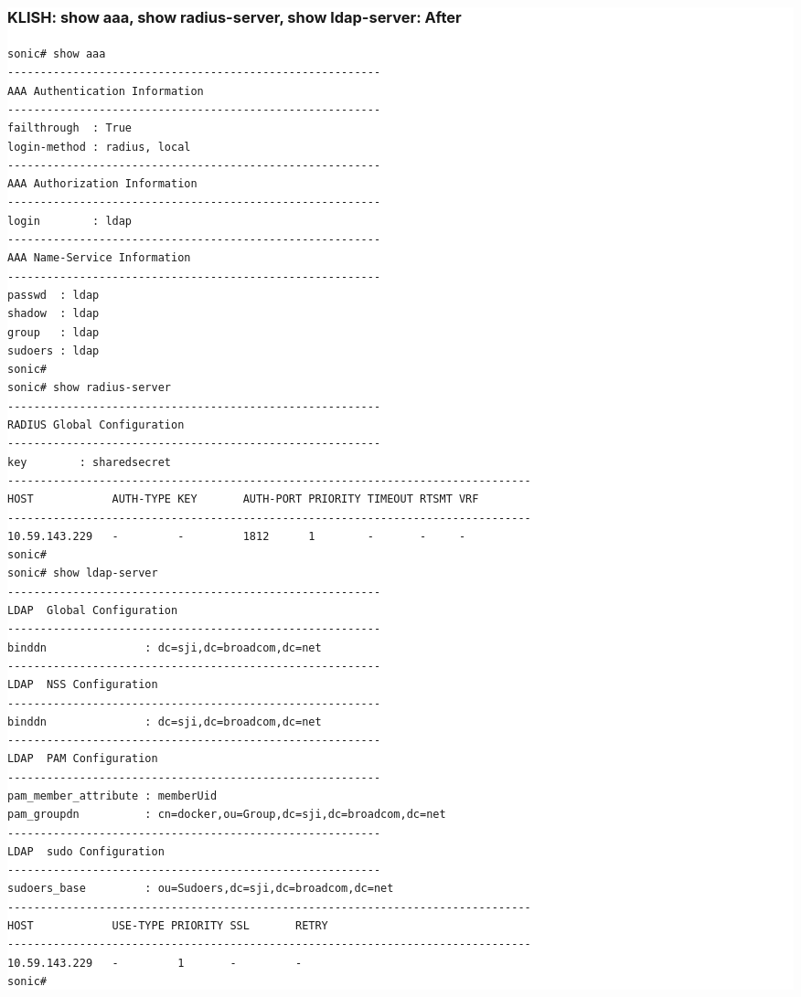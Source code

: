 ### KLISH: show aaa, show radius-server, show ldap-server: After

```
sonic# show aaa
---------------------------------------------------------
AAA Authentication Information
---------------------------------------------------------
failthrough  : True
login-method : radius, local
---------------------------------------------------------
AAA Authorization Information
---------------------------------------------------------
login        : ldap
---------------------------------------------------------
AAA Name-Service Information
---------------------------------------------------------
passwd  : ldap
shadow  : ldap
group   : ldap
sudoers : ldap
sonic#
sonic# show radius-server
---------------------------------------------------------
RADIUS Global Configuration
---------------------------------------------------------
key        : sharedsecret
--------------------------------------------------------------------------------
HOST            AUTH-TYPE KEY       AUTH-PORT PRIORITY TIMEOUT RTSMT VRF  
--------------------------------------------------------------------------------
10.59.143.229   -         -         1812      1        -       -     -    
sonic#
sonic# show ldap-server
---------------------------------------------------------
LDAP  Global Configuration
---------------------------------------------------------
binddn               : dc=sji,dc=broadcom,dc=net
---------------------------------------------------------
LDAP  NSS Configuration
---------------------------------------------------------
binddn               : dc=sji,dc=broadcom,dc=net
---------------------------------------------------------
LDAP  PAM Configuration
---------------------------------------------------------
pam_member_attribute : memberUid
pam_groupdn          : cn=docker,ou=Group,dc=sji,dc=broadcom,dc=net
---------------------------------------------------------
LDAP  sudo Configuration
---------------------------------------------------------
sudoers_base         : ou=Sudoers,dc=sji,dc=broadcom,dc=net
--------------------------------------------------------------------------------
HOST            USE-TYPE PRIORITY SSL       RETRY
--------------------------------------------------------------------------------
10.59.143.229   -         1       -         -
sonic#

```
